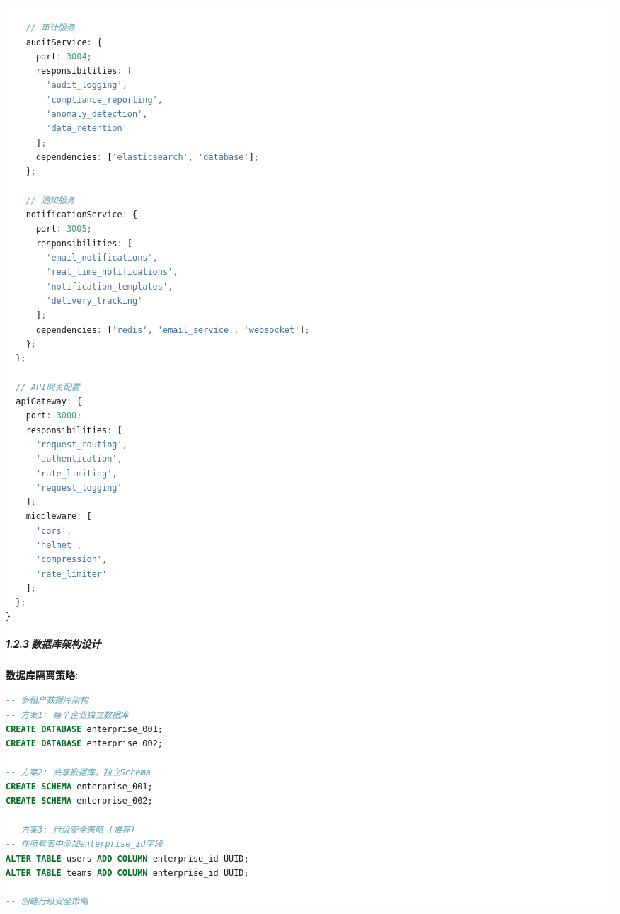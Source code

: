 ```typescript

    // 审计服务
    auditService: {
      port: 3004;
      responsibilities: [
        'audit_logging',
        'compliance_reporting',
        'anomaly_detection',
        'data_retention'
      ];
      dependencies: ['elasticsearch', 'database'];
    };

    // 通知服务
    notificationService: {
      port: 3005;
      responsibilities: [
        'email_notifications',
        'real_time_notifications',
        'notification_templates',
        'delivery_tracking'
      ];
      dependencies: ['redis', 'email_service', 'websocket'];
    };
  };

  // API网关配置
  apiGateway: {
    port: 3000;
    responsibilities: [
      'request_routing',
      'authentication',
      'rate_limiting',
      'request_logging'
    ];
    middleware: [
      'cors',
      'helmet',
      'compression',
      'rate_limiter'
    ];
  };
}
```

##### 1.2.3 数据库架构设计

**数据库隔离策略**:
```sql
-- 多租户数据库架构
-- 方案1: 每个企业独立数据库
CREATE DATABASE enterprise_001;
CREATE DATABASE enterprise_002;

-- 方案2: 共享数据库，独立Schema
CREATE SCHEMA enterprise_001;
CREATE SCHEMA enterprise_002;

-- 方案3: 行级安全策略 (推荐)
-- 在所有表中添加enterprise_id字段
ALTER TABLE users ADD COLUMN enterprise_id UUID;
ALTER TABLE teams ADD COLUMN enterprise_id UUID;

-- 创建行级安全策略
```
